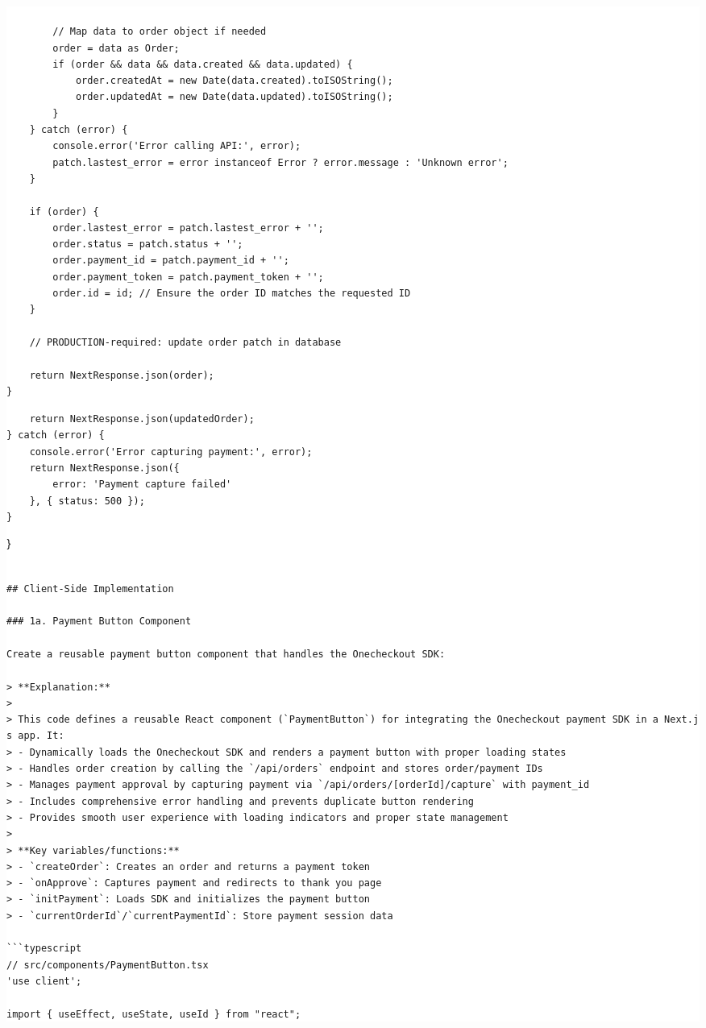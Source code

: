 ```

        // Map data to order object if needed
        order = data as Order;
        if (order && data && data.created && data.updated) {
            order.createdAt = new Date(data.created).toISOString();
            order.updatedAt = new Date(data.updated).toISOString();
        }
    } catch (error) {
        console.error('Error calling API:', error);
        patch.lastest_error = error instanceof Error ? error.message : 'Unknown error';
    }

    if (order) {
        order.lastest_error = patch.lastest_error + '';
        order.status = patch.status + '';
        order.payment_id = patch.payment_id + '';
        order.payment_token = patch.payment_token + '';
        order.id = id; // Ensure the order ID matches the requested ID
    }

    // PRODUCTION-required: update order patch in database

    return NextResponse.json(order);
}
```
        
        return NextResponse.json(updatedOrder);
    } catch (error) {
        console.error('Error capturing payment:', error);
        return NextResponse.json({ 
            error: 'Payment capture failed' 
        }, { status: 500 });
    }
}
```

## Client-Side Implementation

### 1a. Payment Button Component

Create a reusable payment button component that handles the Onecheckout SDK:

> **Explanation:**
>
> This code defines a reusable React component (`PaymentButton`) for integrating the Onecheckout payment SDK in a Next.js app. It:
> - Dynamically loads the Onecheckout SDK and renders a payment button with proper loading states
> - Handles order creation by calling the `/api/orders` endpoint and stores order/payment IDs
> - Manages payment approval by capturing payment via `/api/orders/[orderId]/capture` with payment_id
> - Includes comprehensive error handling and prevents duplicate button rendering
> - Provides smooth user experience with loading indicators and proper state management
>
> **Key variables/functions:**
> - `createOrder`: Creates an order and returns a payment token
> - `onApprove`: Captures payment and redirects to thank you page
> - `initPayment`: Loads SDK and initializes the payment button
> - `currentOrderId`/`currentPaymentId`: Store payment session data

```typescript
// src/components/PaymentButton.tsx
'use client';

import { useEffect, useState, useId } from "react";
```